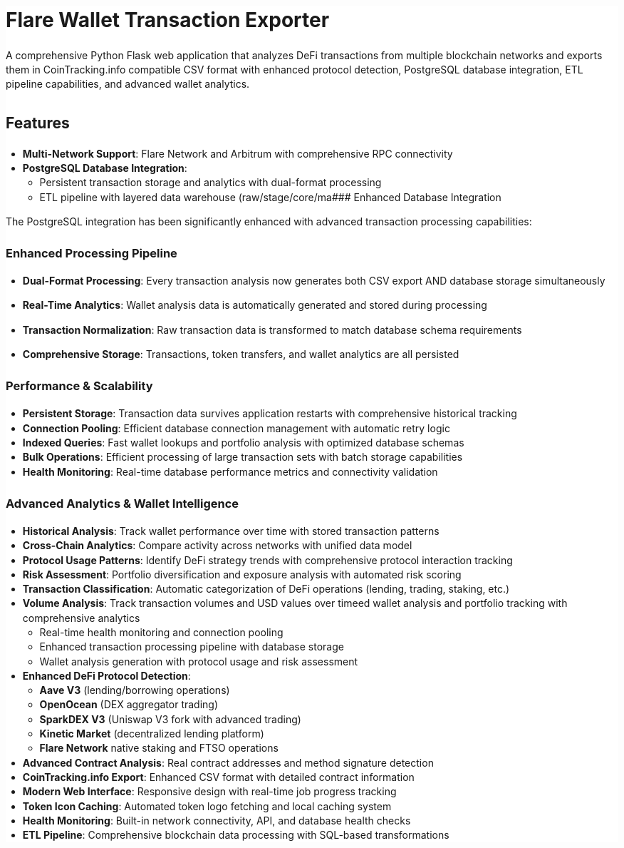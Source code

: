 # Flare Wallet Transaction Exporter

A comprehensive Python Flask web application that analyzes DeFi transactions from multiple blockchain networks and exports them in CoinTracking.info compatible CSV format with enhanced protocol detection, PostgreSQL database integration, ETL pipeline capabilities, and advanced wallet analytics.

## Features

- **Multi-Network Support**: Flare Network and Arbitrum with comprehensive RPC connectivity
- **PostgreSQL Database Integration**: 
  - Persistent transaction storage and analytics with dual-format processing
  - ETL pipeline with layered data warehouse (raw/stage/core/ma### Enhanced Database Integration

The PostgreSQL integration has been significantly enhanced with advanced transaction processing capabilities:

### Enhanced Processing Pipeline
- **Dual-Format Processing**: Every transaction analysis now generates both CSV export AND database storage simultaneously
- **Real-Time Analytics**: Wallet analysis data is automatically generated and stored during processing
    
- **Transaction Normalization**: Raw transaction data is transformed to match database schema requirements
- **Comprehensive Storage**: Transactions, token transfers, and wallet analytics are all persisted

### Performance & Scalability
- **Persistent Storage**: Transaction data survives application restarts with comprehensive historical tracking
- **Connection Pooling**: Efficient database connection management with automatic retry logic
- **Indexed Queries**: Fast wallet lookups and portfolio analysis with optimized database schemas
- **Bulk Operations**: Efficient processing of large transaction sets with batch storage capabilities
- **Health Monitoring**: Real-time database performance metrics and connectivity validation

### Advanced Analytics & Wallet Intelligence
- **Historical Analysis**: Track wallet performance over time with stored transaction patterns
- **Cross-Chain Analytics**: Compare activity across networks with unified data model
- **Protocol Usage Patterns**: Identify DeFi strategy trends with comprehensive protocol interaction tracking
- **Risk Assessment**: Portfolio diversification and exposure analysis with automated risk scoring
- **Transaction Classification**: Automatic categorization of DeFi operations (lending, trading, staking, etc.)
- **Volume Analysis**: Track transaction volumes and USD values over timeed wallet analysis and portfolio tracking with comprehensive analytics
  - Real-time health monitoring and connection pooling
  - Enhanced transaction processing pipeline with database storage
  - Wallet analysis generation with protocol usage and risk assessment
- **Enhanced DeFi Protocol Detection**: 
  - **Aave V3** (lending/borrowing operations)
  - **OpenOcean** (DEX aggregator trading)
  - **SparkDEX V3** (Uniswap V3 fork with advanced trading)
  - **Kinetic Market** (decentralized lending platform)
  - **Flare Network** native staking and FTSO operations
- **Advanced Contract Analysis**: Real contract addresses and method signature detection
- **CoinTracking.info Export**: Enhanced CSV format with detailed contract information
- **Modern Web Interface**: Responsive design with real-time job progress tracking
- **Token Icon Caching**: Automated token logo fetching and local caching system
- **Health Monitoring**: Built-in network connectivity, API, and database health checks
- **ETL Pipeline**: Comprehensive blockchain data processing with SQL-based transformations
